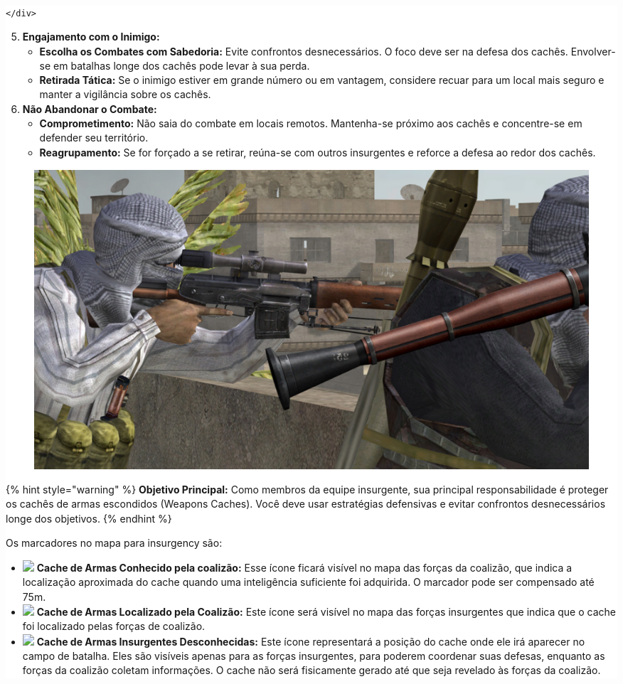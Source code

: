     </div>
5. **Engajamento com o Inimigo:**
   * **Escolha os Combates com Sabedoria:** Evite confrontos desnecessários. O foco deve ser na defesa dos cachês. Envolver-se em batalhas longe dos cachês pode levar à sua perda.
   * **Retirada Tática:** Se o inimigo estiver em grande número ou em vantagem, considere recuar para um local mais seguro e manter a vigilância sobre os cachês.
6. **Não Abandonar o Combate:**
   * **Comprometimento:** Não saia do combate em locais remotos. Mantenha-se próximo aos cachês e concentre-se em defender seu território.
   * **Reagrupamento:** Se for forçado a se retirar, reúna-se com outros insurgentes e reforce a defesa ao redor dos cachês.

<div data-full-width="true">

<figure><img src="../.gitbook/assets/imagem_2024-10-24_113101073.png" alt=""><figcaption></figcaption></figure>

</div>

{% hint style="warning" %}
**Objetivo Principal:** Como membros da equipe insurgente, sua principal responsabilidade é proteger os cachês de armas escondidos (Weapons Caches). Você deve usar estratégias defensivas e evitar confrontos desnecessários longe dos objetivos.
{% endhint %}

Os marcadores no mapa para insurgency são:

* ![](https://www.realitymod.com/manual/assets/cache.png) **Cache de Armas Conhecido pela coalizão:** Esse ícone ficará visível no mapa das forças da coalizão, que indica a localização aproximada do cache quando uma inteligência suficiente foi adquirida. O marcador pode ser compensado até 75m.
* ![](https://www.realitymod.com/manual/assets/unknown%20weapon%20cache.png) **Cache de Armas Localizado pela Coalizão:** Este ícone será visível no mapa das forças insurgentes que indica que o cache foi localizado pelas forças de coalizão.
* ![](https://www.realitymod.com/manual/assets/unknown%20cache.png) **Cache de Armas Insurgentes Desconhecidas:** Este ícone representará a posição do cache onde ele irá aparecer no campo de batalha. Eles são visíveis apenas para as forças insurgentes, para poderem coordenar suas defesas, enquanto as forças da coalizão coletam informações. O cache não será fisicamente gerado até que seja revelado às forças da coalizão.
